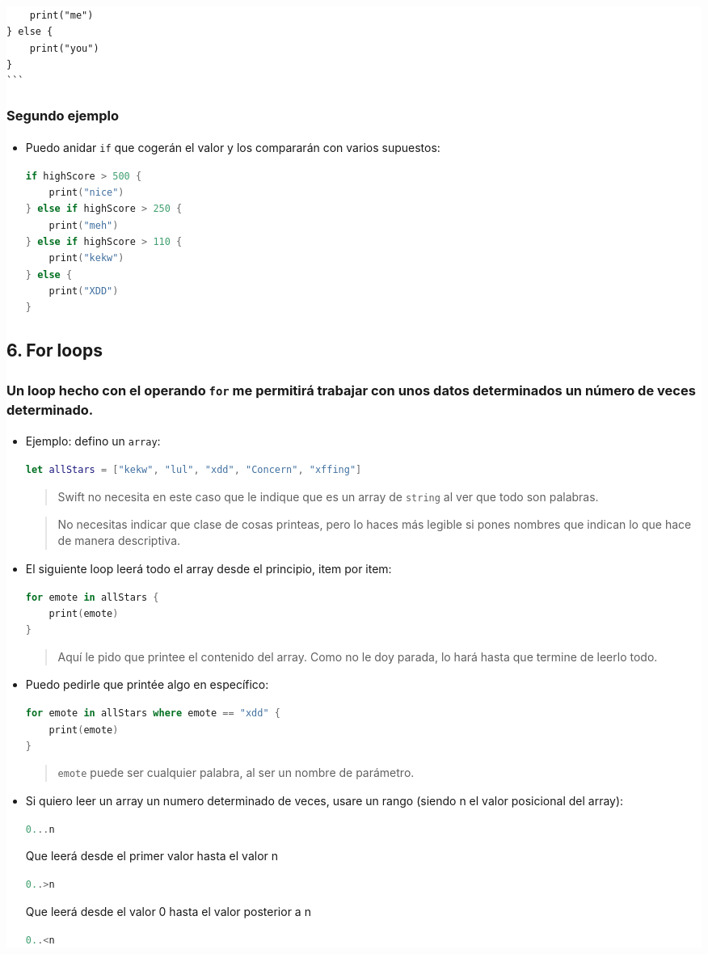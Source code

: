         print("me")
    } else {
        print("you")
    }
    ```
### Segundo ejemplo
- Puedo anidar ```if``` que cogerán el valor y los compararán con varios supuestos:
    ```swift
    if highScore > 500 {
        print("nice")
    } else if highScore > 250 {
        print("meh")
    } else if highScore > 110 {
        print("kekw")
    } else {
        print("XDD")
    }
    ```
## 6. For loops<a name="forloops"></a>
### Un loop hecho con el operando ```for``` me permitirá trabajar con unos datos determinados un número de veces determinado.

- Ejemplo: defino un ```array```:
    ```swift
    let allStars = ["kekw", "lul", "xdd", "Concern", "xffing"]
    ```
    > Swift no necesita en este caso que le indique que es un array de ```string``` al ver que todo son palabras.  

    > No necesitas indicar que clase de cosas printeas, pero lo haces más legible si pones nombres que indican lo que hace de manera descriptiva.

- El siguiente loop leerá todo el array desde el principio, item por item:
    ```swift
    for emote in allStars {
        print(emote)
    }
    ```
    > Aquí le pido que printee el contenido del array. Como no le doy parada, lo hará hasta que termine de leerlo todo.

- Puedo pedirle que printée algo en específico:
    ```swift
    for emote in allStars where emote == "xdd" {
        print(emote)
    }
    ```
    > ```emote``` puede ser cualquier palabra, al ser un nombre de parámetro.  

- Si quiero leer un array un numero determinado de veces, usare un rango (siendo n el valor posicional del array):
    ```swift
    0...n
    ```  
    Que leerá desde el primer valor hasta el valor n  
    ```swift
    0..>n
    ```
    Que leerá desde el valor 0 hasta el valor posterior a n
    ```swift
    0..<n
    ```